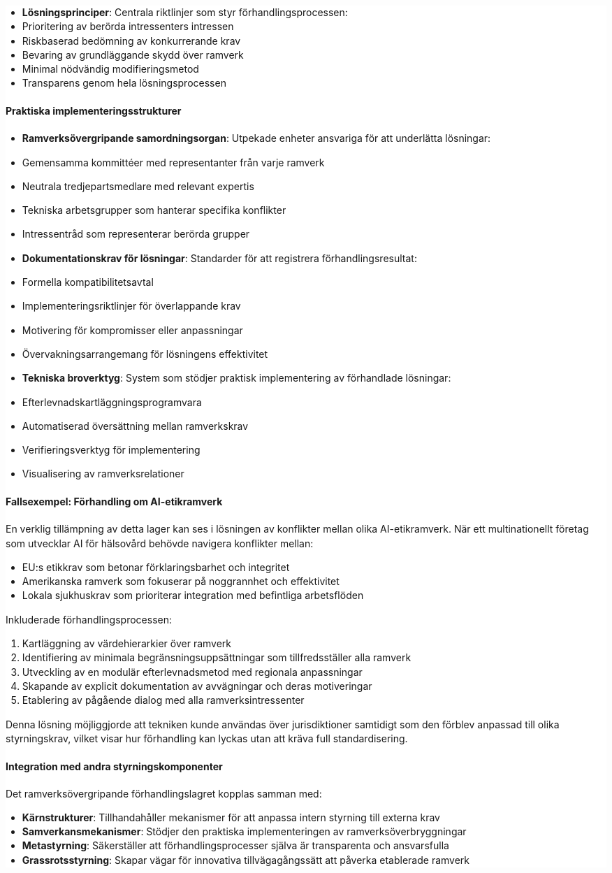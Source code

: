 - **Lösningsprinciper**: Centrala riktlinjer som styr förhandlingsprocessen:
- Prioritering av berörda intressenters intressen
- Riskbaserad bedömning av konkurrerande krav
- Bevaring av grundläggande skydd över ramverk
- Minimal nödvändig modifieringsmetod
- Transparens genom hela lösningsprocessen

#### Praktiska implementeringsstrukturer

- **Ramverksövergripande samordningsorgan**: Utpekade enheter ansvariga för att underlätta lösningar:
- Gemensamma kommittéer med representanter från varje ramverk
- Neutrala tredjepartsmedlare med relevant expertis
- Tekniska arbetsgrupper som hanterar specifika konflikter
- Intressentråd som representerar berörda grupper

- **Dokumentationskrav för lösningar**: Standarder för att registrera förhandlingsresultat:
- Formella kompatibilitetsavtal
- Implementeringsriktlinjer för överlappande krav
- Motivering för kompromisser eller anpassningar
- Övervakningsarrangemang för lösningens effektivitet

- **Tekniska broverktyg**: System som stödjer praktisk implementering av förhandlade lösningar:
- Efterlevnadskartläggningsprogramvara
- Automatiserad översättning mellan ramverkskrav
- Verifieringsverktyg för implementering
- Visualisering av ramverksrelationer

#### Fallsexempel: Förhandling om AI-etikramverk

En verklig tillämpning av detta lager kan ses i lösningen av konflikter mellan olika AI-etikramverk. När ett multinationellt företag som utvecklar AI för hälsovård behövde navigera konflikter mellan:

- EU:s etikkrav som betonar förklaringsbarhet och integritet
- Amerikanska ramverk som fokuserar på noggrannhet och effektivitet
- Lokala sjukhuskrav som prioriterar integration med befintliga arbetsflöden

Inkluderade förhandlingsprocessen:
1. Kartläggning av värdehierarkier över ramverk
2. Identifiering av minimala begränsningsuppsättningar som tillfredsställer alla ramverk
3. Utveckling av en modulär efterlevnadsmetod med regionala anpassningar
4. Skapande av explicit dokumentation av avvägningar och deras motiveringar
5. Etablering av pågående dialog med alla ramverksintressenter

Denna lösning möjliggjorde att tekniken kunde användas över jurisdiktioner samtidigt som den förblev anpassad till olika styrningskrav, vilket visar hur förhandling kan lyckas utan att kräva full standardisering.

#### Integration med andra styrningskomponenter

Det ramverksövergripande förhandlingslagret kopplas samman med:

- **Kärnstrukturer**: Tillhandahåller mekanismer för att anpassa intern styrning till externa krav
- **Samverkansmekanismer**: Stödjer den praktiska implementeringen av ramverksöverbryggningar
- **Metastyrning**: Säkerställer att förhandlingsprocesser själva är transparenta och ansvarsfulla
- **Grassrotsstyrning**: Skapar vägar för innovativa tillvägagångssätt att påverka etablerade ramverk
